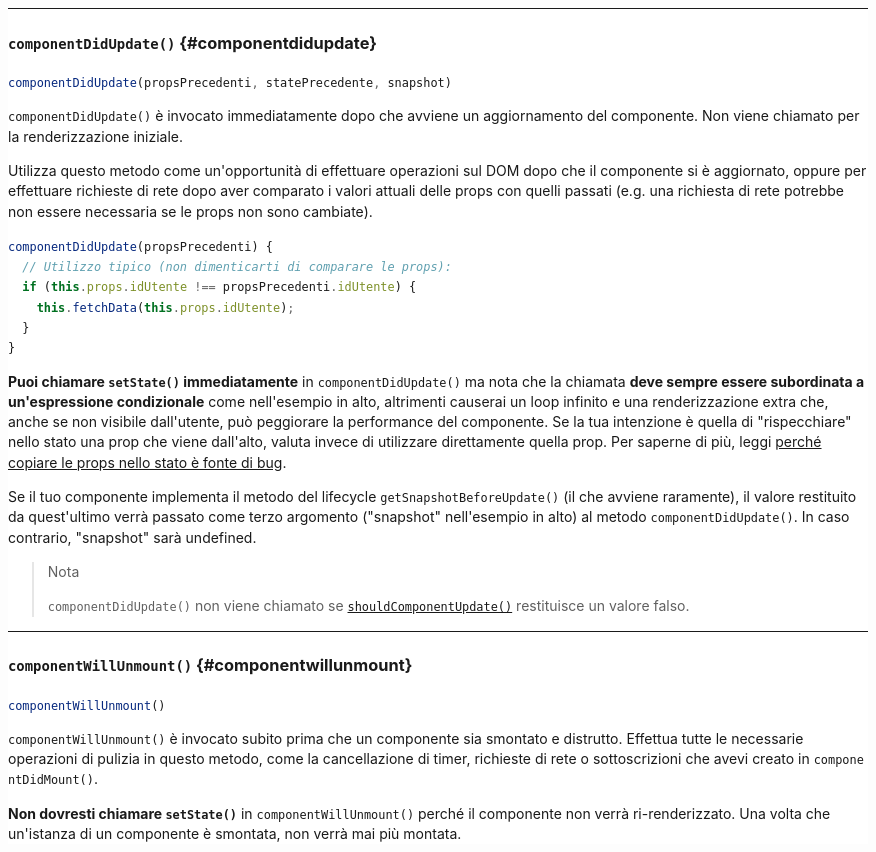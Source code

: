 * * *

### `componentDidUpdate()` {#componentdidupdate}

```javascript
componentDidUpdate(propsPrecedenti, statePrecedente, snapshot)
```

`componentDidUpdate()` è invocato immediatamente dopo che avviene un aggiornamento del componente. Non viene chiamato per la renderizzazione iniziale.

Utilizza questo metodo come un'opportunità di effettuare operazioni sul DOM dopo che il componente si è aggiornato, oppure per effettuare richieste di rete dopo aver comparato i valori attuali delle props con quelli passati (e.g. una richiesta di rete potrebbe non essere necessaria se le props non sono cambiate).

```js
componentDidUpdate(propsPrecedenti) {
  // Utilizzo tipico (non dimenticarti di comparare le props):
  if (this.props.idUtente !== propsPrecedenti.idUtente) {
    this.fetchData(this.props.idUtente);
  }
}
```

**Puoi chiamare `setState()` immediatamente** in `componentDidUpdate()` ma nota che la chiamata **deve sempre essere subordinata a un'espressione condizionale** come nell'esempio in alto, altrimenti causerai un loop infinito e una renderizzazione extra che, anche se non visibile dall'utente, può peggiorare la performance del componente. Se la tua intenzione è quella di "rispecchiare" nello stato una prop che viene dall'alto, valuta invece di utilizzare direttamente quella prop. Per saperne di più, leggi [perché copiare le props nello stato è fonte di bug](/blog/2018/06/07/you-probably-dont-need-derived-state.html).

Se il tuo componente implementa il metodo del lifecycle `getSnapshotBeforeUpdate()` (il che avviene raramente), il valore restituito da quest'ultimo verrà passato come terzo argomento ("snapshot" nell'esempio in alto) al metodo `componentDidUpdate()`. In caso contrario, "snapshot" sarà undefined.

> Nota
>
> `componentDidUpdate()` non viene chiamato se [`shouldComponentUpdate()`](#shouldcomponentupdate) restituisce un valore falso.

* * *

### `componentWillUnmount()` {#componentwillunmount}

```javascript
componentWillUnmount()
```

`componentWillUnmount()` è invocato subito prima che un componente sia smontato e distrutto. Effettua tutte le necessarie operazioni di pulizia in questo metodo, come la cancellazione di timer, richieste di rete o sottoscrizioni che avevi creato in `componentDidMount()`.

**Non dovresti chiamare `setState()`** in `componentWillUnmount()` perché il componente non verrà ri-renderizzato. Una volta che un'istanza di un componente è smontata, non verrà mai più montata.
